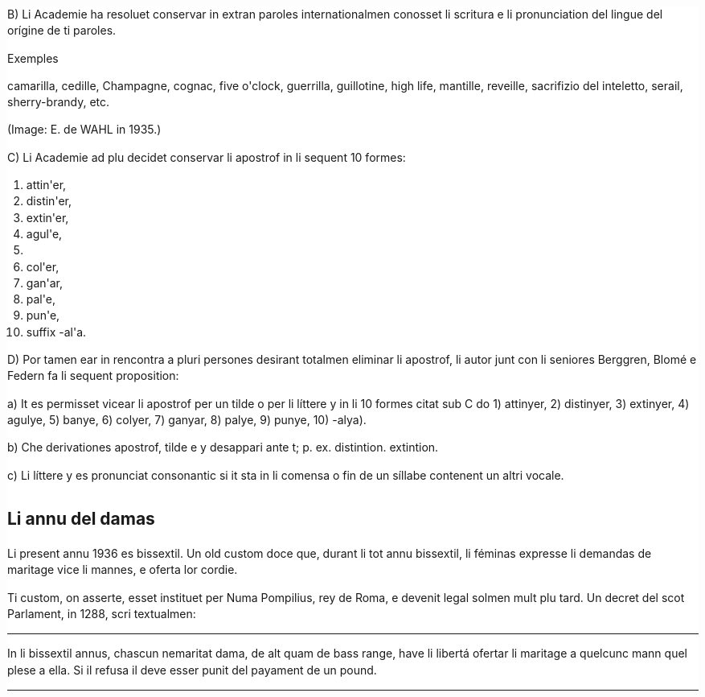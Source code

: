 
B) Li Academie ha resoluet conservar in extran paroles internationalmen
conosset li scritura e li pronunciation del lingue del orígine de ti
paroles.

Exemples

camarilla, cedille, Champagne, cognac, five o'clock, guerrilla,
guillotine, high life, mantille, reveille, sacrifizio del inteletto,
serail, sherry-brandy, etc.

(Image: E. de WAHL in 1935.)

C) Li Academie ad plu decidet conservar li apostrof in li sequent 10
formes:





1. attin'er,
2. distin'er,
3. extin'er,
4. agul'e,
5.  
6. col'er,
7. gan'ar,
8. pal'e,
9. pun'e,
10. suffix -al'a.

D) Por tamen ear in rencontra a pluri persones desirant totalmen
eliminar li apostrof, li autor junt con li seniores Berggren, Blomé e
Federn fa li sequent proposition:

a) It es permisset vicear li apostrof per un tilde o per li líttere y in
li 10 formes citat sub C do 1) attinyer, 2) distinyer, 3) extinyer, 4)
agulye, 5) banye, 6) colyer, 7) ganyar, 8) palye, 9) punye, 10) -alya).

b) Che derivationes apostrof, tilde e y desappari ante t; p. ex.
distintion. extintion.

c) Li líttere y es pronunciat consonantic si it sta in li comensa o fin
de un síllabe contenent un altri vocale.


## Li annu del damas

Li present annu 1936 es bissextil. Un old custom
doce que, durant li tot annu bissextil, li féminas expresse li demandas
de maritage vice li mannes, e oferta lor cordie.

Ti custom, on asserte, esset instituet per Numa Pompilius, rey de Roma,
e devenit legal solmen mult plu tard. Un decret del scot Parlament, in
1288, scri textualmen:

____
In li bissextil annus, chascun nemaritat dama, de alt quam de bass
range, have li libertá ofertar li maritage a quelcunc mann quel plese a
ella. Si il refusa il deve esser punit del payament de un pound.
____
